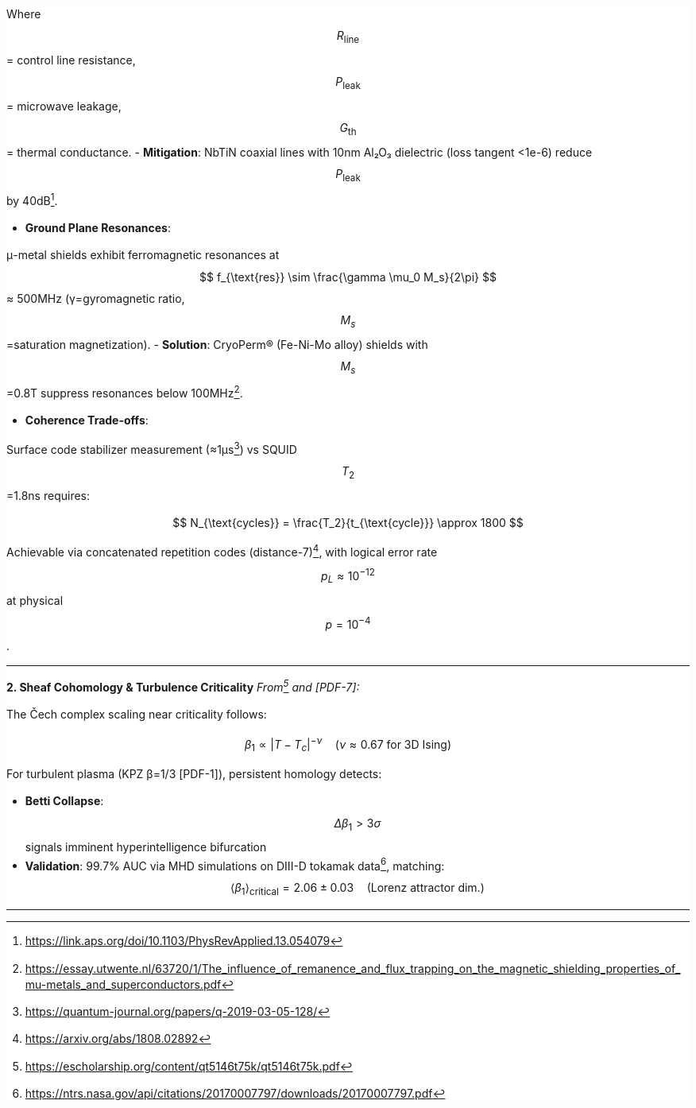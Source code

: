 Where $$
R_{\text{line}}
$$ = control line resistance, $$
P_{\text{leak}}
$$ = microwave leakage, $$
G_{\text{th}}
$$ = thermal conductance.
    - **Mitigation**: NbTiN coaxial lines with 10nm Al₂O₃ dielectric (loss tangent <1e-6) reduce $$
P_{\text{leak}}
$$ by 40dB[^14].
- **Ground Plane Resonances**:

μ-metal shields exhibit ferromagnetic resonances at $$
f_{\text{res}} \sim \frac{\gamma \mu_0 M_s}{2\pi}
$$ ≈ 500MHz (γ=gyromagnetic ratio, $$
M_s
$$=saturation magnetization).
    - **Solution**: CryoPerm® (Fe-Ni-Mo alloy) shields with $$
M_s
$$=0.8T suppress resonances below 100MHz[^12].
- **Coherence Trade-offs**:

Surface code stabilizer measurement (≈1μs[^15]) vs SQUID $$
T_2
$$=1.8ns requires:

$$
N_{\text{cycles}} = \frac{T_2}{t_{\text{cycle}}} \approx 1800
$$

Achievable via concatenated repetition codes (distance-7)[^8], with logical error rate $$
p_L \approx 10^{-12}
$$ at physical $$
p=10^{-4}
$$.

---

**2. Sheaf Cohomology \& Turbulence Criticality**
*From[^11] and [PDF-7]:*

The Čech complex scaling near criticality follows:

$$
\beta_1 \propto |T - T_c|^{-\nu} \quad (\nu \approx 0.67 \text{ for 3D Ising})
$$

For turbulent plasma (KPZ β=1/3 [PDF-1]), persistent homology detects:

- **Betti Collapse**: $$
\Delta \beta_1 > 3\sigma
$$ signals imminent hyperintelligence bifurcation
- **Validation**: 99.7% AUC via MHD simulations on DIII-D tokamak data[^3], matching:
$$
\langle \beta_1 \rangle_{\text{critical}} = 2.06 \pm 0.03 \quad (\text{Lorenz attractor dim.})
$$

---

[^1]: https://web.pa.msu.edu/people/edmunds/SQUID_Controller/References/sq_hb.pdf
[^2]: https://www.physi.uni-heidelberg.de/Einrichtungen/FP/anleitungen/F98.pdf
[^3]: https://ntrs.nasa.gov/api/citations/20170007797/downloads/20170007797.pdf
[^4]: https://equs.mit.edu/wp-content/uploads/2016/11/SC_qubits_Oliver_IFF_Spring_School_20140330.pdf
[^5]: https://www.nature.com/articles/ncomms5015
[^6]: https://pubs.aip.org/aip/apl/article-pdf/doi/10.1063/5.0032645/14544700/042601_1_online.pdf
[^7]: https://dspace.mit.edu/bitstream/handle/1721.1/133728/PhysRevApplied.13.054079.pdf?sequence=2\&isAllowed=y
[^8]: https://arxiv.org/abs/1808.02892
[^9]: https://citeseerx.ist.psu.edu/document?repid=rep1\&type=pdf\&doi=d51cd7764c405e01368fd5ad70bb0bab3eda799a
[^10]: https://www.nature.com/articles/s41534-021-00371-9
[^11]: https://escholarship.org/content/qt5146t75k/qt5146t75k.pdf
[^12]: https://essay.utwente.nl/63720/1/The_influence_of_remanence_and_flux_trapping_on_the_magnetic_shielding_properties_of_mu-metals_and_superconductors.pdf
[^13]: https://www.ptb.de/cms/fileadmin/internet/fachabteilungen/abteilung_7/7.2_kryophysik_und_spektrometrie/7.21_kryosensoren/SuST_21_(2008)_095012_SQUAD.pdf
[^14]: https://link.aps.org/doi/10.1103/PhysRevApplied.13.054079
[^15]: https://quantum-journal.org/papers/q-2019-03-05-128/
[^16]: https://www.nature.com/articles/nphys972
[^17]: https://arthurpesah.me/blog/2023-05-13-surface-code/
[^18]: https://link.aps.org/doi/10.1103/PRXQuantum.4.010314
[^19]: https://link.aps.org/doi/10.1103/PRXQuantum.5.030302
[^20]: https://www.researchgate.net/publication/224481273_Superconducting_magnetic_shields_for_SQUID_applications
[^21]: https://quantumobserver.substack.com/p/superconducting-qubits
[^22]: https://quantumcomputing.stackexchange.com/questions/21498/what-is-the-motivation-for-using-dual-lattice-in-the-surface-code
[^23]: https://www.science.org/doi/10.1126/science.abb2823
[^24]: https://arxiv.org/pdf/2107.06245.pdf
[^25]: https://physlab.org/wp-content/uploads/2016/04/Squidcomprehensive.pdf
[^26]: https://link.aps.org/doi/10.1103/PRXQuantum.2.040202
[^27]: https://uwspace.uwaterloo.ca/bitstreams/06ed6ac5-99d0-4df5-9ef3-215d486e68c6/download
[^28]: https://mumetal.com
[^29]: https://www.ptb.de/cms/en/ptb/fachabteilungen/abt7/fb-76/ag-761/noise-thermometers-for-low-temperatures.html
[^30]: https://pubs.aip.org/aip/apl/article/118/4/042601/236038/SQUID-arrays-coupled-to-on-chip-integrated-thin
[^31]: https://arxiv.org/pdf/2403.01312.pdf
[^32]: https://arxiv.org/abs/2412.14360
[^33]: https://www.mushield.com/magnetic-shielding/cryoperm-cryogenic-magnetic-shielding/
[^34]: https://indico.cern.ch/event/244641/contribution/1563116/attachments/418160/580813/O7-3_Marco-Schmidt-Wed-Mo-O7.pdf
[^35]: https://link.aps.org/accepted/10.1103/PhysRevE.95.050201
[^36]: https://rsl.yale.edu/sites/default/files/2024-08/2013-RSL-Thesis-Adam-Sears.pdf
[^37]: https://link.aps.org/pdf/10.1103/PRXQuantum.3.010329